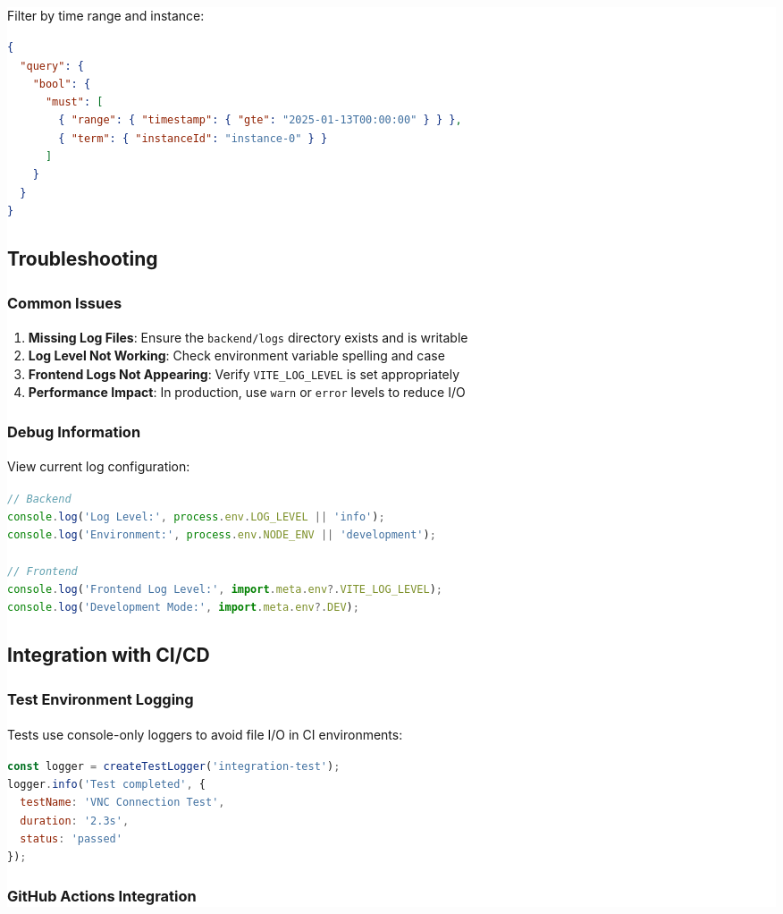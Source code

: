Filter by time range and instance:
```json
{
  "query": {
    "bool": {
      "must": [
        { "range": { "timestamp": { "gte": "2025-01-13T00:00:00" } } },
        { "term": { "instanceId": "instance-0" } }
      ]
    }
  }
}
```

## Troubleshooting

### Common Issues

1. **Missing Log Files**: Ensure the `backend/logs` directory exists and is writable
2. **Log Level Not Working**: Check environment variable spelling and case
3. **Frontend Logs Not Appearing**: Verify `VITE_LOG_LEVEL` is set appropriately
4. **Performance Impact**: In production, use `warn` or `error` levels to reduce I/O

### Debug Information

View current log configuration:
```javascript
// Backend
console.log('Log Level:', process.env.LOG_LEVEL || 'info');
console.log('Environment:', process.env.NODE_ENV || 'development');

// Frontend
console.log('Frontend Log Level:', import.meta.env?.VITE_LOG_LEVEL);
console.log('Development Mode:', import.meta.env?.DEV);
```

## Integration with CI/CD

### Test Environment Logging

Tests use console-only loggers to avoid file I/O in CI environments:

```javascript
const logger = createTestLogger('integration-test');
logger.info('Test completed', { 
  testName: 'VNC Connection Test',
  duration: '2.3s',
  status: 'passed'
});
```

### GitHub Actions Integration
